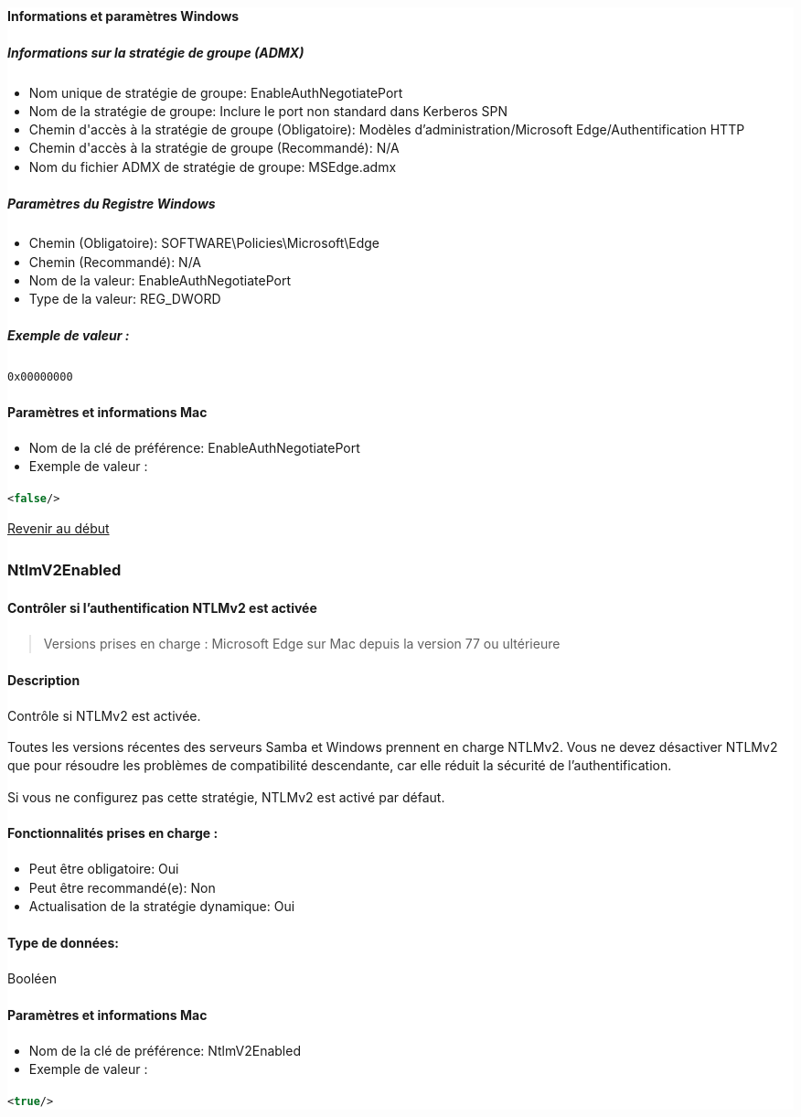   #### Informations et paramètres Windows
  ##### Informations sur la stratégie de groupe (ADMX)
  - Nom unique de stratégie de groupe: EnableAuthNegotiatePort
  - Nom de la stratégie de groupe: Inclure le port non standard dans Kerberos SPN
  - Chemin d'accès à la stratégie de groupe (Obligatoire): Modèles d’administration/Microsoft Edge/Authentification HTTP
  - Chemin d'accès à la stratégie de groupe (Recommandé): N/A
  - Nom du fichier ADMX de stratégie de groupe: MSEdge.admx
  ##### Paramètres du Registre Windows
  - Chemin (Obligatoire): SOFTWARE\Policies\Microsoft\Edge
  - Chemin (Recommandé): N/A
  - Nom de la valeur: EnableAuthNegotiatePort
  - Type de la valeur: REG_DWORD
  ##### Exemple de valeur :
```
0x00000000
```


  #### Paramètres et informations Mac
  - Nom de la clé de préférence: EnableAuthNegotiatePort
  - Exemple de valeur :
``` xml
<false/>
```
  

  [Revenir au début](#microsoft-edge---stratégies)

  ### NtlmV2Enabled
  #### Contrôler si l’authentification NTLMv2 est activée
  >Versions prises en charge : Microsoft Edge sur Mac depuis la version 77 ou ultérieure

  #### Description
  Contrôle si NTLMv2 est activée.

Toutes les versions récentes des serveurs Samba et Windows prennent en charge NTLMv2. Vous ne devez désactiver NTLMv2 que pour résoudre les problèmes de compatibilité descendante, car elle réduit la sécurité de l’authentification.

Si vous ne configurez pas cette stratégie, NTLMv2 est activé par défaut.

  #### Fonctionnalités prises en charge :
  - Peut être obligatoire: Oui
  - Peut être recommandé(e): Non
  - Actualisation de la stratégie dynamique: Oui

  #### Type de données:
  Booléen

  

  #### Paramètres et informations Mac
  - Nom de la clé de préférence: NtlmV2Enabled
  - Exemple de valeur :
``` xml
<true/>
```
  
